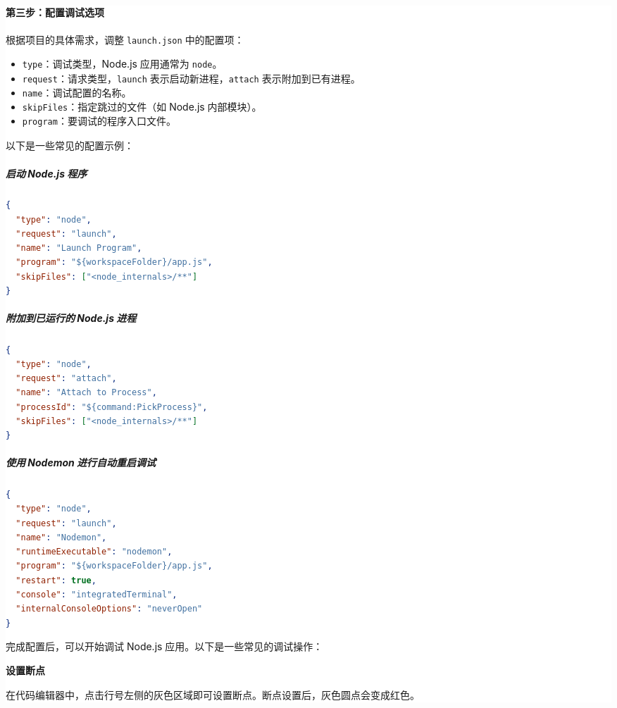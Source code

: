 #### 第三步：配置调试选项

根据项目的具体需求，调整 `launch.json` 中的配置项：

- `type`：调试类型，Node.js 应用通常为 `node`。
- `request`：请求类型，`launch` 表示启动新进程，`attach` 表示附加到已有进程。
- `name`：调试配置的名称。
- `skipFiles`：指定跳过的文件（如 Node.js 内部模块）。
- `program`：要调试的程序入口文件。

以下是一些常见的配置示例：

##### 启动 Node.js 程序

```json
{
  "type": "node",
  "request": "launch",
  "name": "Launch Program",
  "program": "${workspaceFolder}/app.js",
  "skipFiles": ["<node_internals>/**"]
}
```

##### 附加到已运行的 Node.js 进程

```json
{
  "type": "node",
  "request": "attach",
  "name": "Attach to Process",
  "processId": "${command:PickProcess}",
  "skipFiles": ["<node_internals>/**"]
}
```

##### 使用 Nodemon 进行自动重启调试

```json
{
  "type": "node",
  "request": "launch",
  "name": "Nodemon",
  "runtimeExecutable": "nodemon",
  "program": "${workspaceFolder}/app.js",
  "restart": true,
  "console": "integratedTerminal",
  "internalConsoleOptions": "neverOpen"
}
```

完成配置后，可以开始调试 Node.js 应用。以下是一些常见的调试操作：

**设置断点**

在代码编辑器中，点击行号左侧的灰色区域即可设置断点。断点设置后，灰色圆点会变成红色。
